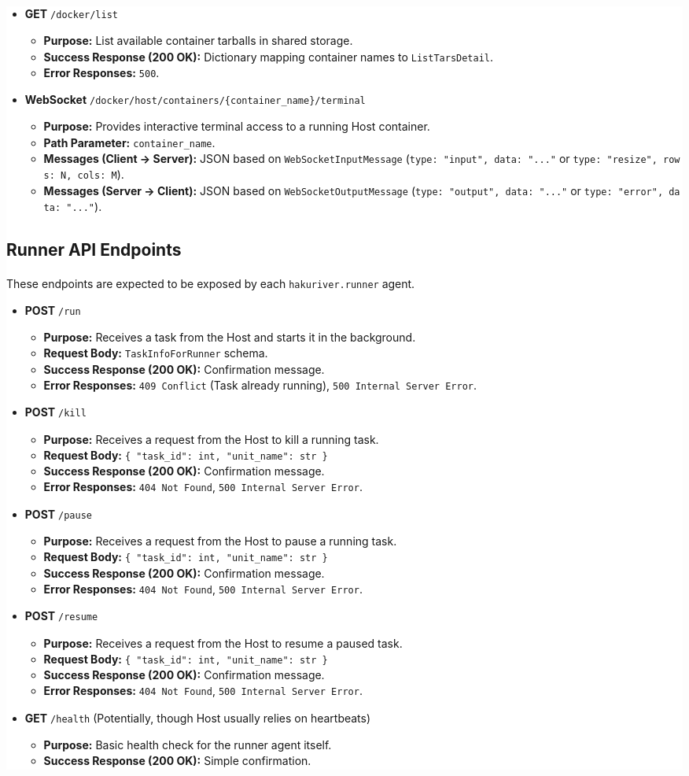 *   **GET** `/docker/list`
    *   **Purpose:** List available container tarballs in shared storage.
    *   **Success Response (200 OK):** Dictionary mapping container names to `ListTarsDetail`.
    *   **Error Responses:** `500`.

*   **WebSocket** `/docker/host/containers/{container_name}/terminal`
    *   **Purpose:** Provides interactive terminal access to a running Host container.
    *   **Path Parameter:** `container_name`.
    *   **Messages (Client -> Server):** JSON based on `WebSocketInputMessage` (`type: "input", data: "..."` or `type: "resize", rows: N, cols: M`).
    *   **Messages (Server -> Client):** JSON based on `WebSocketOutputMessage` (`type: "output", data: "..."` or `type: "error", data: "..."`).

## Runner API Endpoints

These endpoints are expected to be exposed by each `hakuriver.runner` agent.

*   **POST** `/run`
    *   **Purpose:** Receives a task from the Host and starts it in the background.
    *   **Request Body:** `TaskInfoForRunner` schema.
    *   **Success Response (200 OK):** Confirmation message.
    *   **Error Responses:** `409 Conflict` (Task already running), `500 Internal Server Error`.

*   **POST** `/kill`
    *   **Purpose:** Receives a request from the Host to kill a running task.
    *   **Request Body:** `{ "task_id": int, "unit_name": str }`
    *   **Success Response (200 OK):** Confirmation message.
    *   **Error Responses:** `404 Not Found`, `500 Internal Server Error`.

*   **POST** `/pause`
    *   **Purpose:** Receives a request from the Host to pause a running task.
    *   **Request Body:** `{ "task_id": int, "unit_name": str }`
    *   **Success Response (200 OK):** Confirmation message.
    *   **Error Responses:** `404 Not Found`, `500 Internal Server Error`.

*   **POST** `/resume`
    *   **Purpose:** Receives a request from the Host to resume a paused task.
    *   **Request Body:** `{ "task_id": int, "unit_name": str }`
    *   **Success Response (200 OK):** Confirmation message.
    *   **Error Responses:** `404 Not Found`, `500 Internal Server Error`.

*   **GET** `/health` (Potentially, though Host usually relies on heartbeats)
    *   **Purpose:** Basic health check for the runner agent itself.
    *   **Success Response (200 OK):** Simple confirmation.
